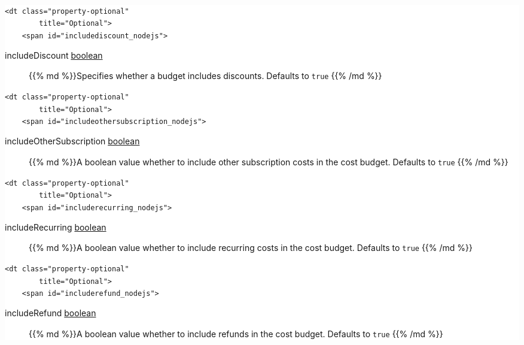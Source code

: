     <dt class="property-optional"
            title="Optional">
        <span id="includediscount_nodejs">
<a href="#includediscount_nodejs" style="color: inherit; text-decoration: inherit;">include<wbr>Discount</a>
</span> 
        <span class="property-indicator"></span>
        <span class="property-type"><a href="https://developer.mozilla.org/en-US/docs/Web/JavaScript/Reference/Global_Objects/boolean">boolean</a></span>
    </dt>
    <dd>{{% md %}}Specifies whether a budget includes discounts. Defaults to `true`
{{% /md %}}</dd>

    <dt class="property-optional"
            title="Optional">
        <span id="includeothersubscription_nodejs">
<a href="#includeothersubscription_nodejs" style="color: inherit; text-decoration: inherit;">include<wbr>Other<wbr>Subscription</a>
</span> 
        <span class="property-indicator"></span>
        <span class="property-type"><a href="https://developer.mozilla.org/en-US/docs/Web/JavaScript/Reference/Global_Objects/boolean">boolean</a></span>
    </dt>
    <dd>{{% md %}}A boolean value whether to include other subscription costs in the cost budget. Defaults to `true`
{{% /md %}}</dd>

    <dt class="property-optional"
            title="Optional">
        <span id="includerecurring_nodejs">
<a href="#includerecurring_nodejs" style="color: inherit; text-decoration: inherit;">include<wbr>Recurring</a>
</span> 
        <span class="property-indicator"></span>
        <span class="property-type"><a href="https://developer.mozilla.org/en-US/docs/Web/JavaScript/Reference/Global_Objects/boolean">boolean</a></span>
    </dt>
    <dd>{{% md %}}A boolean value whether to include recurring costs in the cost budget. Defaults to `true`
{{% /md %}}</dd>

    <dt class="property-optional"
            title="Optional">
        <span id="includerefund_nodejs">
<a href="#includerefund_nodejs" style="color: inherit; text-decoration: inherit;">include<wbr>Refund</a>
</span> 
        <span class="property-indicator"></span>
        <span class="property-type"><a href="https://developer.mozilla.org/en-US/docs/Web/JavaScript/Reference/Global_Objects/boolean">boolean</a></span>
    </dt>
    <dd>{{% md %}}A boolean value whether to include refunds in the cost budget. Defaults to `true`
{{% /md %}}</dd>
